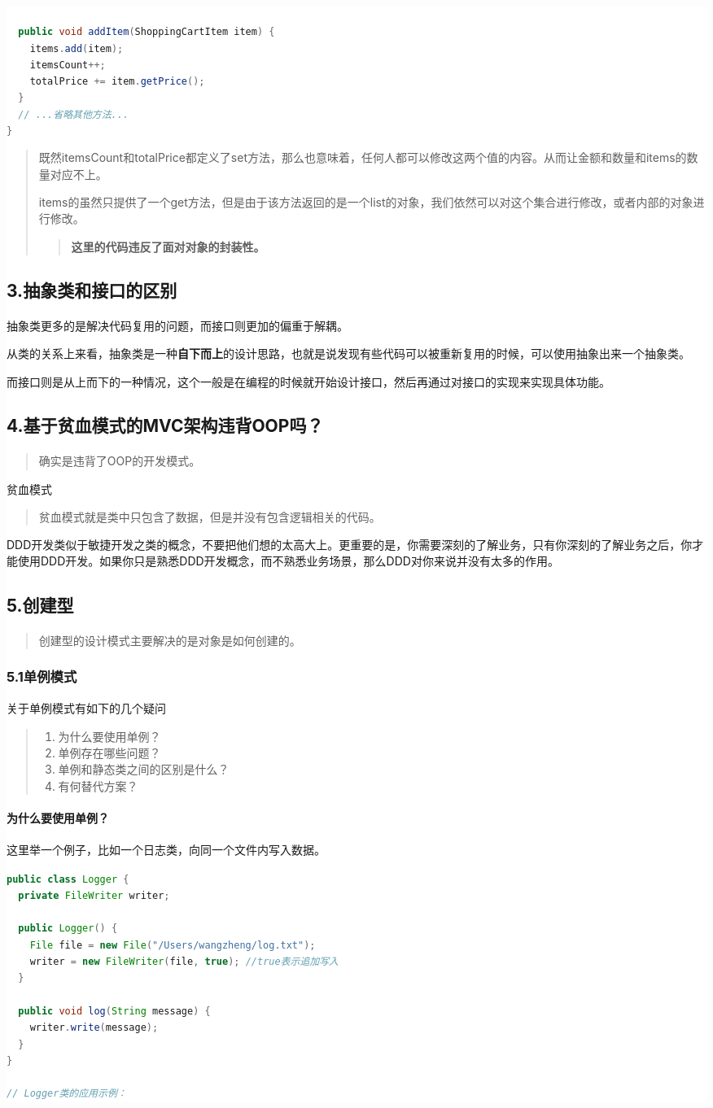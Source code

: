 ```java
  
  public void addItem(ShoppingCartItem item) {
    items.add(item);
    itemsCount++;
    totalPrice += item.getPrice();
  }
  // ...省略其他方法...
}
```

> 既然itemsCount和totalPrice都定义了set方法，那么也意味着，任何人都可以修改这两个值的内容。从而让金额和数量和items的数量对应不上。
>
> items的虽然只提供了一个get方法，但是由于该方法返回的是一个list的对象，我们依然可以对这个集合进行修改，或者内部的对象进行修改。
>
> > **这里的代码违反了面对对象的封装性。**

## 3.抽象类和接口的区别

抽象类更多的是解决代码复用的问题，而接口则更加的偏重于解耦。

从类的关系上来看，抽象类是一种**自下而上**的设计思路，也就是说发现有些代码可以被重新复用的时候，可以使用抽象出来一个抽象类。

而接口则是从上而下的一种情况，这个一般是在编程的时候就开始设计接口，然后再通过对接口的实现来实现具体功能。

## 4.基于贫血模式的MVC架构违背OOP吗？

> 确实是违背了OOP的开发模式。

贫血模式

> 贫血模式就是类中只包含了数据，但是并没有包含逻辑相关的代码。

DDD开发类似于敏捷开发之类的概念，不要把他们想的太高大上。更重要的是，你需要深刻的了解业务，只有你深刻的了解业务之后，你才能使用DDD开发。如果你只是熟悉DDD开发概念，而不熟悉业务场景，那么DDD对你来说并没有太多的作用。

## 5.创建型

> 创建型的设计模式主要解决的是对象是如何创建的。

### 5.1单例模式

关于单例模式有如下的几个疑问

> 1. 为什么要使用单例？
> 2. 单例存在哪些问题？
> 3. 单例和静态类之间的区别是什么？
> 4. 有何替代方案？

#### 为什么要使用单例？

这里举一个例子，比如一个日志类，向同一个文件内写入数据。

```java
public class Logger {
  private FileWriter writer;
  
  public Logger() {
    File file = new File("/Users/wangzheng/log.txt");
    writer = new FileWriter(file, true); //true表示追加写入
  }
  
  public void log(String message) {
    writer.write(message);
  }
}

// Logger类的应用示例：
```